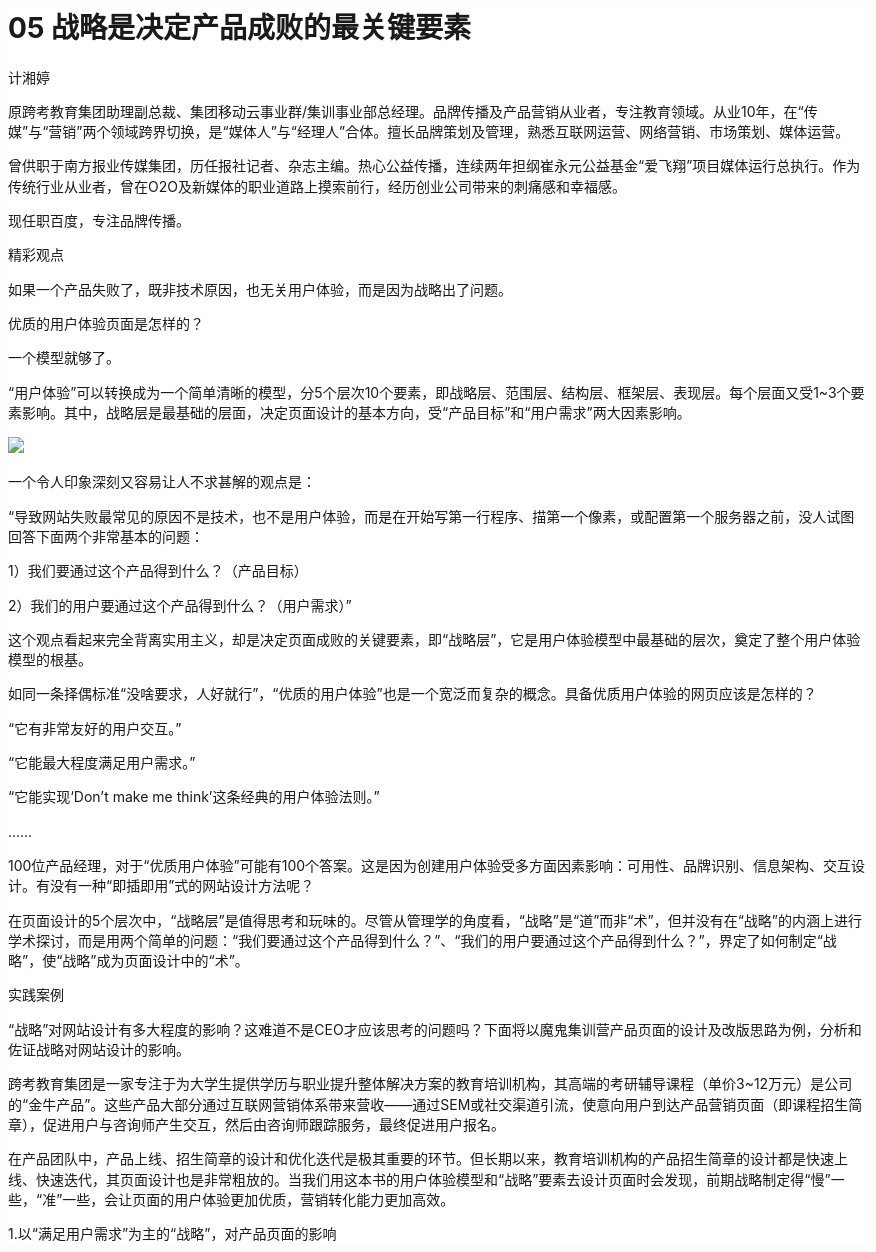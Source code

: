 # 05 战略是决定产品成败的最关键要素

计湘婷

原跨考教育集团助理副总裁、集团移动云事业群/集训事业部总经理。品牌传播及产品营销从业者，专注教育领域。从业10年，在“传媒”与“营销”两个领域跨界切换，是“媒体人”与“经理人”合体。擅长品牌策划及管理，熟悉互联网运营、网络营销、市场策划、媒体运营。

曾供职于南方报业传媒集团，历任报社记者、杂志主编。热心公益传播，连续两年担纲崔永元公益基金“爱飞翔”项目媒体运行总执行。作为传统行业从业者，曾在O2O及新媒体的职业道路上摸索前行，经历创业公司带来的刺痛感和幸福感。

现任职百度，专注品牌传播。

精彩观点

如果一个产品失败了，既非技术原因，也无关用户体验，而是因为战略出了问题。

优质的用户体验页面是怎样的？

一个模型就够了。

“用户体验”可以转换成为一个简单清晰的模型，分5个层次10个要素，即战略层、范围层、结构层、框架层、表现层。每个层面又受1~3个要素影响。其中，战略层是最基础的层面，决定页面设计的基本方向，受“产品目标”和“用户需求”两大因素影响。

![](images/image01728_jpeg)

一个令人印象深刻又容易让人不求甚解的观点是：

“导致网站失败最常见的原因不是技术，也不是用户体验，而是在开始写第一行程序、描第一个像素，或配置第一个服务器之前，没人试图回答下面两个非常基本的问题：

1）我们要通过这个产品得到什么？（产品目标）

2）我们的用户要通过这个产品得到什么？（用户需求）”

这个观点看起来完全背离实用主义，却是决定页面成败的关键要素，即“战略层”，它是用户体验模型中最基础的层次，奠定了整个用户体验模型的根基。

如同一条择偶标准“没啥要求，人好就行”，“优质的用户体验”也是一个宽泛而复杂的概念。具备优质用户体验的网页应该是怎样的？

“它有非常友好的用户交互。”

“它能最大程度满足用户需求。”

“它能实现‘Don’t make me think’这条经典的用户体验法则。”

……

100位产品经理，对于“优质用户体验”可能有100个答案。这是因为创建用户体验受多方面因素影响：可用性、品牌识别、信息架构、交互设计。有没有一种“即插即用”式的网站设计方法呢？

在页面设计的5个层次中，“战略层”是值得思考和玩味的。尽管从管理学的角度看，“战略”是“道”而非“术”，但并没有在“战略”的内涵上进行学术探讨，而是用两个简单的问题：“我们要通过这个产品得到什么？”、“我们的用户要通过这个产品得到什么？”，界定了如何制定“战略”，使“战略”成为页面设计中的“术”。

实践案例

“战略”对网站设计有多大程度的影响？这难道不是CEO才应该思考的问题吗？下面将以魔鬼集训营产品页面的设计及改版思路为例，分析和佐证战略对网站设计的影响。

跨考教育集团是一家专注于为大学生提供学历与职业提升整体解决方案的教育培训机构，其高端的考研辅导课程（单价3~12万元）是公司的“金牛产品”。这些产品大部分通过互联网营销体系带来营收——通过SEM或社交渠道引流，使意向用户到达产品营销页面（即课程招生简章），促进用户与咨询师产生交互，然后由咨询师跟踪服务，最终促进用户报名。

在产品团队中，产品上线、招生简章的设计和优化迭代是极其重要的环节。但长期以来，教育培训机构的产品招生简章的设计都是快速上线、快速迭代，其页面设计也是非常粗放的。当我们用这本书的用户体验模型和“战略”要素去设计页面时会发现，前期战略制定得“慢”一些，“准”一些，会让页面的用户体验更加优质，营销转化能力更加高效。

1.以“满足用户需求”为主的“战略”，对产品页面的影响
